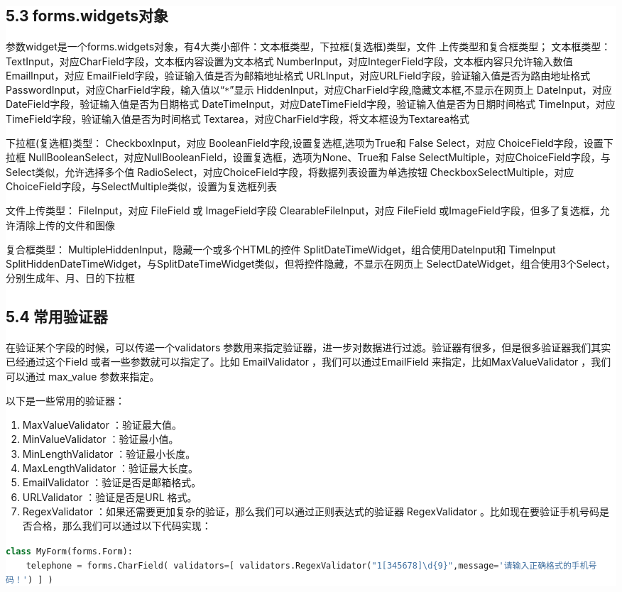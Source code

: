 
## 5.3 forms.widgets对象

参数widget是一个forms.widgets对象，有4大类小部件：文本框类型，下拉框(复选框)类型，文件
上传类型和复合框类型；
文本框类型：
TextInput，对应CharField字段，文本框内容设置为文本格式
NumberInput，对应IntegerField字段，文本框内容只允许输入数值
Emaillnput，对应 EmailField字段，验证输入值是否为邮箱地址格式
URLInput，对应URLField字段，验证输入值是否为路由地址格式
PasswordInput，对应CharField字段，输入值以“`*`”显示
HiddenInput，对应CharField字段,隐藏文本框,不显示在网页上
DateInput，对应DateField字段，验证输入值是否为日期格式
DateTimeInput，对应DateTimeField字段，验证输入值是否为日期时间格式
TimeInput，对应TimeField字段，验证输入值是否为时间格式
Textarea，对应CharField字段，将文本框设为Textarea格式

下拉框(复选框)类型：
CheckboxInput，对应 BooleanField字段,设置复选框,选项为True和 False
Select，对应 ChoiceField字段，设置下拉框
NullBooleanSelect，对应NullBooleanField，设置复选框，选项为None、True和 False
SelectMultiple，对应ChoiceField字段，与Select类似，允许选择多个值
RadioSelect，对应ChoiceField字段，将数据列表设置为单选按钮
CheckboxSelectMultiple，对应ChoiceField字段，与SelectMultiple类似，设置为复选框列表

文件上传类型：
FileInput，对应 FileField 或 ImageField字段
ClearableFileInput，对应 FileField 或ImageField字段，但多了复选框，允许清除上传的文件和图像

复合框类型：
MultipleHiddenInput，隐藏一个或多个HTML的控件
SplitDateTimeWidget，组合使用Datelnput和 Timelnput
SplitHiddenDateTimeWidget，与SplitDateTimeWidget类似，但将控件隐藏，不显示在网页上
SelectDateWidget，组合使用3个Select，分别生成年、月、日的下拉框

## 5.4 常用验证器 

在验证某个字段的时候，可以传递一个validators 参数用来指定验证器，进一步对数据进行过滤。验证器有很多，但是很多验证器我们其实已经通过这个Field 或者一些参数就可以指定了。比如 EmailValidator ，我们可以通过EmailField 来指定，比如MaxValueValidator ，我们可以通过 max_value 参数来指定。

以下是一些常用的验证器：
1. MaxValueValidator ：验证最大值。
2. MinValueValidator ：验证最小值。
3. MinLengthValidator ：验证最小长度。
4. MaxLengthValidator ：验证最大长度。
5. EmailValidator ：验证是否是邮箱格式。
6. URLValidator ：验证是否是URL 格式。
7. RegexValidator ：如果还需要更加复杂的验证，那么我们可以通过正则表达式的验证器 RegexValidator 。比如现在要验证手机号码是否合格，那么我们可以通过以下代码实现：

```python
class MyForm(forms.Form):
    telephone = forms.CharField( validators=[ validators.RegexValidator("1[345678]\d{9}",message='请输入正确格式的手机号码！') ] )
```
